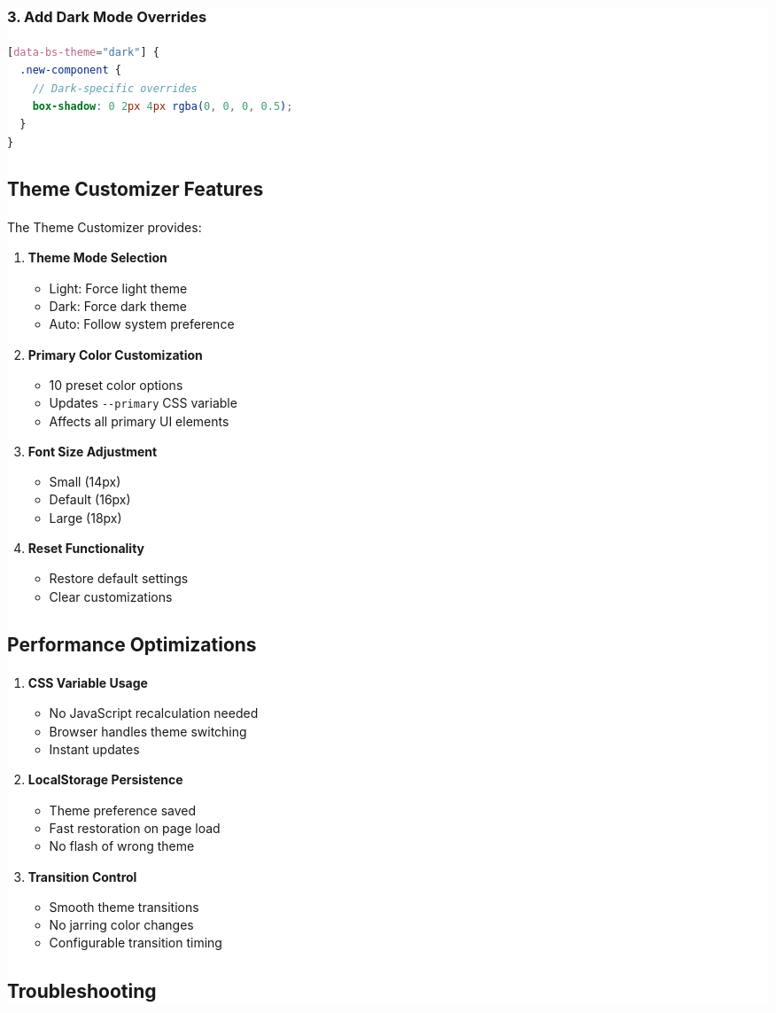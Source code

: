 ### 3. Add Dark Mode Overrides

```scss
[data-bs-theme="dark"] {
  .new-component {
    // Dark-specific overrides
    box-shadow: 0 2px 4px rgba(0, 0, 0, 0.5);
  }
}
```

## Theme Customizer Features

The Theme Customizer provides:

1. **Theme Mode Selection**
   - Light: Force light theme
   - Dark: Force dark theme
   - Auto: Follow system preference

2. **Primary Color Customization**
   - 10 preset color options
   - Updates `--primary` CSS variable
   - Affects all primary UI elements

3. **Font Size Adjustment**
   - Small (14px)
   - Default (16px)  
   - Large (18px)

4. **Reset Functionality**
   - Restore default settings
   - Clear customizations

## Performance Optimizations

1. **CSS Variable Usage**
   - No JavaScript recalculation needed
   - Browser handles theme switching
   - Instant updates

2. **LocalStorage Persistence**
   - Theme preference saved
   - Fast restoration on page load
   - No flash of wrong theme

3. **Transition Control**
   - Smooth theme transitions
   - No jarring color changes
   - Configurable transition timing

## Troubleshooting
